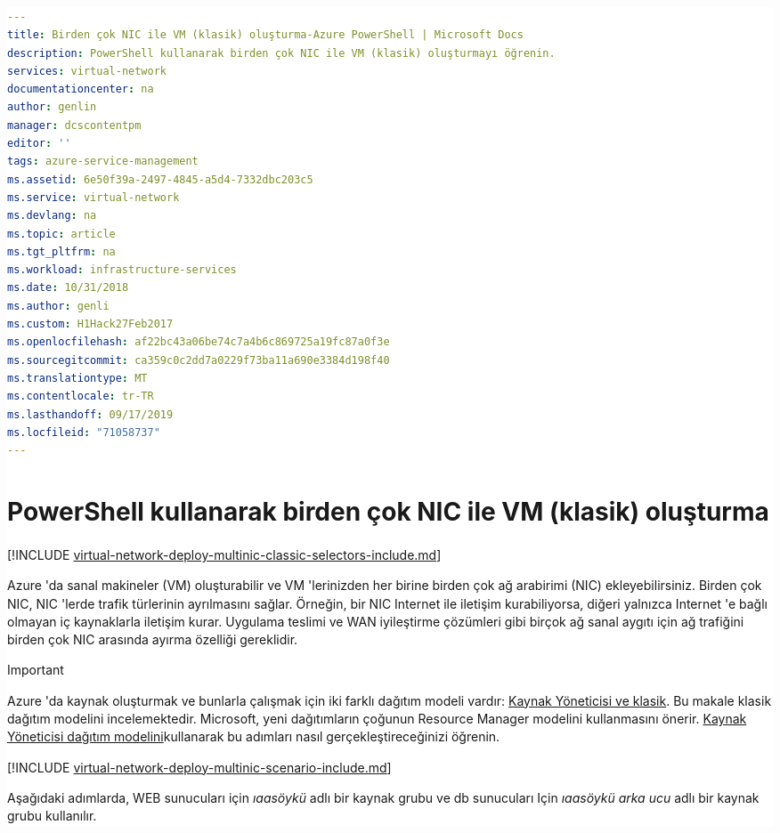 ```yaml
---
title: Birden çok NIC ile VM (klasik) oluşturma-Azure PowerShell | Microsoft Docs
description: PowerShell kullanarak birden çok NIC ile VM (klasik) oluşturmayı öğrenin.
services: virtual-network
documentationcenter: na
author: genlin
manager: dcscontentpm
editor: ''
tags: azure-service-management
ms.assetid: 6e50f39a-2497-4845-a5d4-7332dbc203c5
ms.service: virtual-network
ms.devlang: na
ms.topic: article
ms.tgt_pltfrm: na
ms.workload: infrastructure-services
ms.date: 10/31/2018
ms.author: genli
ms.custom: H1Hack27Feb2017
ms.openlocfilehash: af22bc43a06be74c7a4b6c869725a19fc87a0f3e
ms.sourcegitcommit: ca359c0c2dd7a0229f73ba11a690e3384d198f40
ms.translationtype: MT
ms.contentlocale: tr-TR
ms.lasthandoff: 09/17/2019
ms.locfileid: "71058737"
---
```

# <a name="create-a-vm-classic-with-multiple-nics-using-powershell"></a>PowerShell kullanarak birden çok NIC ile VM (klasik) oluşturma

[!INCLUDE [virtual-network-deploy-multinic-classic-selectors-include.md](../../includes/virtual-network-deploy-multinic-classic-selectors-include.md)]

Azure 'da sanal makineler (VM) oluşturabilir ve VM 'lerinizden her birine birden çok ağ arabirimi (NIC) ekleyebilirsiniz. Birden çok NIC, NIC 'lerde trafik türlerinin ayrılmasını sağlar. Örneğin, bir NIC Internet ile iletişim kurabiliyorsa, diğeri yalnızca Internet 'e bağlı olmayan iç kaynaklarla iletişim kurar. Uygulama teslimi ve WAN iyileştirme çözümleri gibi birçok ağ sanal aygıtı için ağ trafiğini birden çok NIC arasında ayırma özelliği gereklidir.

> [!IMPORTANT]
> Azure 'da kaynak oluşturmak ve bunlarla çalışmak için iki farklı dağıtım modeli vardır:  [Kaynak Yöneticisi ve klasik](../resource-manager-deployment-model.md). Bu makale klasik dağıtım modelini incelemektedir. Microsoft, yeni dağıtımların çoğunun Resource Manager modelini kullanmasını önerir. [Kaynak Yöneticisi dağıtım modelini](../virtual-machines/windows/multiple-nics.md)kullanarak bu adımları nasıl gerçekleştireceğinizi öğrenin.

[!INCLUDE [virtual-network-deploy-multinic-scenario-include.md](../../includes/virtual-network-deploy-multinic-scenario-include.md)]

Aşağıdaki adımlarda, WEB sunucuları için *ıaasöykü* adlı bir kaynak grubu ve db sunucuları Için *ıaasöykü arka ucu* adlı bir kaynak grubu kullanılır.
